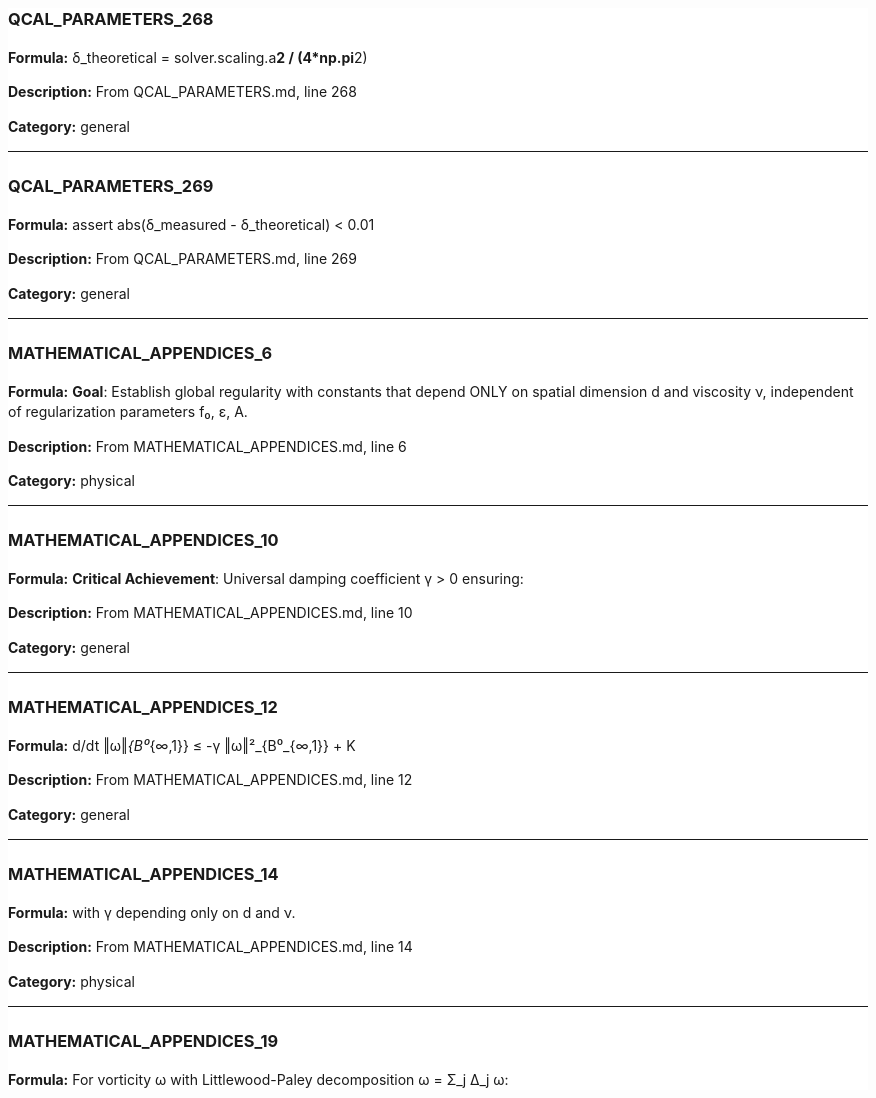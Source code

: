 
### QCAL_PARAMETERS_268
**Formula:** δ_theoretical = solver.scaling.a**2 / (4*np.pi**2)

**Description:** From QCAL_PARAMETERS.md, line 268

**Category:** general

---

### QCAL_PARAMETERS_269
**Formula:** assert abs(δ_measured - δ_theoretical) < 0.01

**Description:** From QCAL_PARAMETERS.md, line 269

**Category:** general

---

### MATHEMATICAL_APPENDICES_6
**Formula:** **Goal**: Establish global regularity with constants that depend ONLY on spatial dimension d and viscosity ν, independent of regularization parameters f₀, ε, A.

**Description:** From MATHEMATICAL_APPENDICES.md, line 6

**Category:** physical

---

### MATHEMATICAL_APPENDICES_10
**Formula:** **Critical Achievement**: Universal damping coefficient γ > 0 ensuring:

**Description:** From MATHEMATICAL_APPENDICES.md, line 10

**Category:** general

---

### MATHEMATICAL_APPENDICES_12
**Formula:** d/dt ‖ω‖_{B⁰_{∞,1}} ≤ -γ ‖ω‖²_{B⁰_{∞,1}} + K

**Description:** From MATHEMATICAL_APPENDICES.md, line 12

**Category:** general

---

### MATHEMATICAL_APPENDICES_14
**Formula:** with γ depending only on d and ν.

**Description:** From MATHEMATICAL_APPENDICES.md, line 14

**Category:** physical

---

### MATHEMATICAL_APPENDICES_19
**Formula:** For vorticity ω with Littlewood-Paley decomposition ω = Σ_j Δ_j ω:
